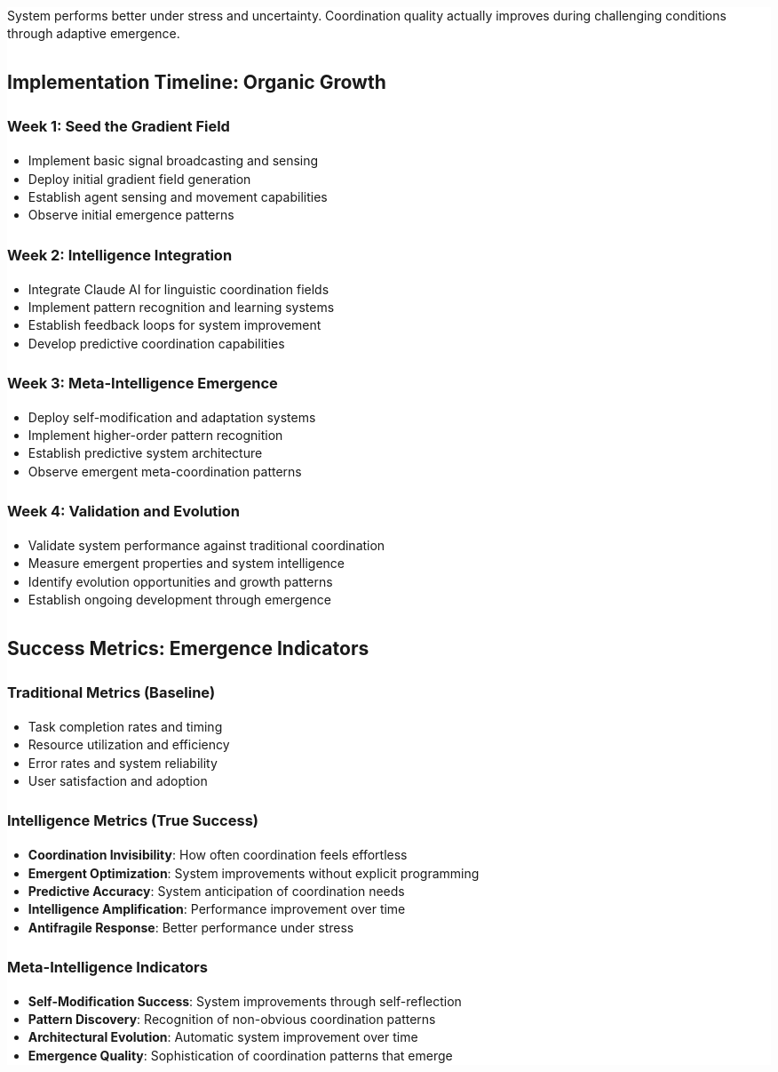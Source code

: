 System performs better under stress and uncertainty. Coordination quality actually improves during challenging conditions through adaptive emergence.

## Implementation Timeline: Organic Growth

### Week 1: Seed the Gradient Field
- Implement basic signal broadcasting and sensing
- Deploy initial gradient field generation
- Establish agent sensing and movement capabilities
- Observe initial emergence patterns

### Week 2: Intelligence Integration  
- Integrate Claude AI for linguistic coordination fields
- Implement pattern recognition and learning systems
- Establish feedback loops for system improvement
- Develop predictive coordination capabilities

### Week 3: Meta-Intelligence Emergence
- Deploy self-modification and adaptation systems
- Implement higher-order pattern recognition
- Establish predictive system architecture
- Observe emergent meta-coordination patterns

### Week 4: Validation and Evolution
- Validate system performance against traditional coordination
- Measure emergent properties and system intelligence
- Identify evolution opportunities and growth patterns
- Establish ongoing development through emergence

## Success Metrics: Emergence Indicators

### Traditional Metrics (Baseline)
- Task completion rates and timing
- Resource utilization and efficiency  
- Error rates and system reliability
- User satisfaction and adoption

### Intelligence Metrics (True Success)
- **Coordination Invisibility**: How often coordination feels effortless
- **Emergent Optimization**: System improvements without explicit programming
- **Predictive Accuracy**: System anticipation of coordination needs
- **Intelligence Amplification**: Performance improvement over time
- **Antifragile Response**: Better performance under stress

### Meta-Intelligence Indicators
- **Self-Modification Success**: System improvements through self-reflection
- **Pattern Discovery**: Recognition of non-obvious coordination patterns
- **Architectural Evolution**: Automatic system improvement over time
- **Emergence Quality**: Sophistication of coordination patterns that emerge
